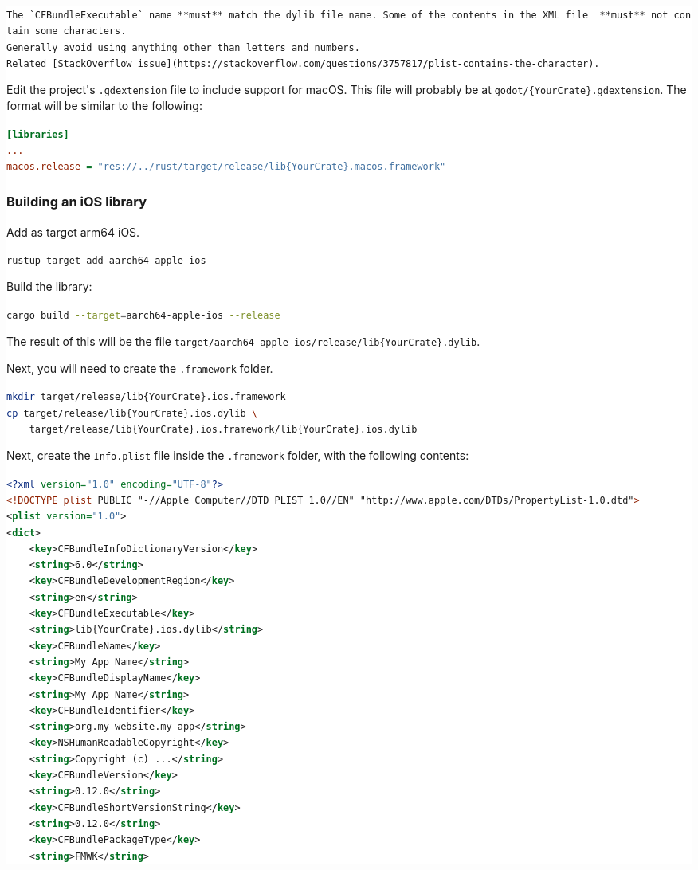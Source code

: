 ```admonish note title="XML format"
The `CFBundleExecutable` name **must** match the dylib file name. Some of the contents in the XML file  **must** not contain some characters.
Generally avoid using anything other than letters and numbers.
Related [StackOverflow issue](https://stackoverflow.com/questions/3757817/plist-contains-the-character).
```

Edit the project's `.gdextension` file to include support for macOS.
This file will probably be at `godot/{YourCrate}.gdextension`.
The format will be similar to the following:

```ini
[libraries]
...
macos.release = "res://../rust/target/release/lib{YourCrate}.macos.framework"
```


### Building an iOS library

Add as target arm64 iOS.

```sh
rustup target add aarch64-apple-ios
```

Build the library:

```sh
cargo build --target=aarch64-apple-ios --release
```

The result of this will be the file `target/aarch64-apple-ios/release/lib{YourCrate}.dylib`.

Next, you will need to create the `.framework` folder.

```sh
mkdir target/release/lib{YourCrate}.ios.framework
cp target/release/lib{YourCrate}.ios.dylib \
    target/release/lib{YourCrate}.ios.framework/lib{YourCrate}.ios.dylib
```

Next, create the `Info.plist` file inside the `.framework` folder, with the following contents:

```xml
<?xml version="1.0" encoding="UTF-8"?>
<!DOCTYPE plist PUBLIC "-//Apple Computer//DTD PLIST 1.0//EN" "http://www.apple.com/DTDs/PropertyList-1.0.dtd">
<plist version="1.0">
<dict>
    <key>CFBundleInfoDictionaryVersion</key>
    <string>6.0</string>
    <key>CFBundleDevelopmentRegion</key>
    <string>en</string>
    <key>CFBundleExecutable</key>
    <string>lib{YourCrate}.ios.dylib</string>
    <key>CFBundleName</key>
    <string>My App Name</string>
    <key>CFBundleDisplayName</key>
    <string>My App Name</string>
    <key>CFBundleIdentifier</key>
    <string>org.my-website.my-app</string>
    <key>NSHumanReadableCopyright</key>
    <string>Copyright (c) ...</string>
    <key>CFBundleVersion</key>
    <string>0.12.0</string>
    <key>CFBundleShortVersionString</key>
    <string>0.12.0</string>
    <key>CFBundlePackageType</key>
    <string>FMWK</string>
```